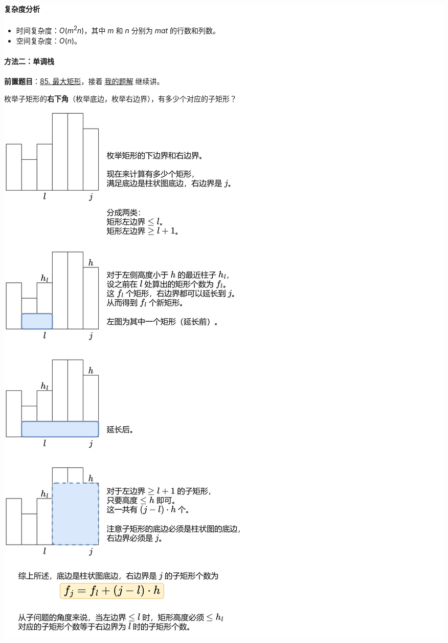 #### 复杂度分析

- 时间复杂度：$O(m^2n)$，其中 $m$ 和 $n$ 分别为 $mat$ 的行数和列数。
- 空间复杂度：$O(n)$。

#### 方法二：单调栈

**前置题目**：[85\. 最大矩形](https://leetcode.cn/problems/maximal-rectangle/)，接着 [我的题解](https://leetcode.cn/problems/maximal-rectangle/solutions/3704011/zhi-jie-diao-yong-84-ti-dai-ma-jie-jue-p-49at/) 继续讲。

枚举子矩形的**右下角**（枚举底边，枚举右边界），有多少个对应的子矩形？

![](./assets/img/Solution1504_oth_2_01.png)
